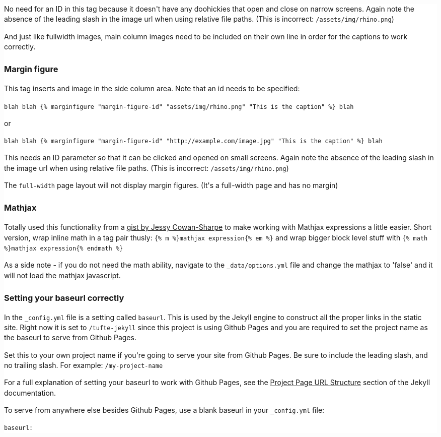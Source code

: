 No need for an ID in this tag because it doesn't have any doohickies that open and close on narrow screens. Again note the absence of the leading slash in the image url when using relative file paths. (This is incorrect: `/assets/img/rhino.png`)

And just like fullwidth images, main column images need to be included on their own line in order for the captions to work correctly.

### Margin figure

This tag inserts and image in the side column area. Note that an id needs to be specified:

```
blah blah {% marginfigure "margin-figure-id" "assets/img/rhino.png" "This is the caption" %} blah
```

or

```
blah blah {% marginfigure "margin-figure-id" "http://example.com/image.jpg" "This is the caption" %} blah
```

This needs an ID parameter so that it can be clicked and opened on small screens. Again note the absence of the leading slash in the image url when using relative file paths. (This is incorrect: `/assets/img/rhino.png`)

The `full-width` page layout will not display margin figures. (It's a full-width page and has no margin)

### Mathjax

Totally used this functionality from a [gist by Jessy Cowan-Sharpe](https://gist.github.com/jessykate/834610) to make working with Mathjax expressions a little easier. Short version, wrap inline math in a tag pair thusly: ```{% m %}mathjax expression{% em %}``` and wrap bigger block level stuff with ```{% math %}mathjax expression{% endmath %}```

As a side note - if you do not need the math ability, navigate to the ```_data/options.yml``` file and change the mathjax to 'false' and it will not load the mathjax javascript.

### Setting your baseurl correctly

In the `_config.yml` file is a setting called `baseurl`. This is used by the Jekyll engine to construct all the proper links in the static site. Right now it is set to `/tufte-jekyll` since this project is using Github Pages and you are required to set the project name as the baseurl to serve from Github Pages.

Set this to your own project name if you're going to serve your site from Github Pages. Be sure to include the leading slash, and no trailing slash. For example: `/my-project-name`

For a full explanation of setting your baseurl to work with Github Pages, see the [Project Page URL Structure](http://jekyllrb.com/docs/github-pages/#project-page-url-structure) section of the Jekyll documentation.

To serve from anywhere else besides Github Pages, use a blank baseurl in your `_config.yml` file:

```
baseurl:
```
